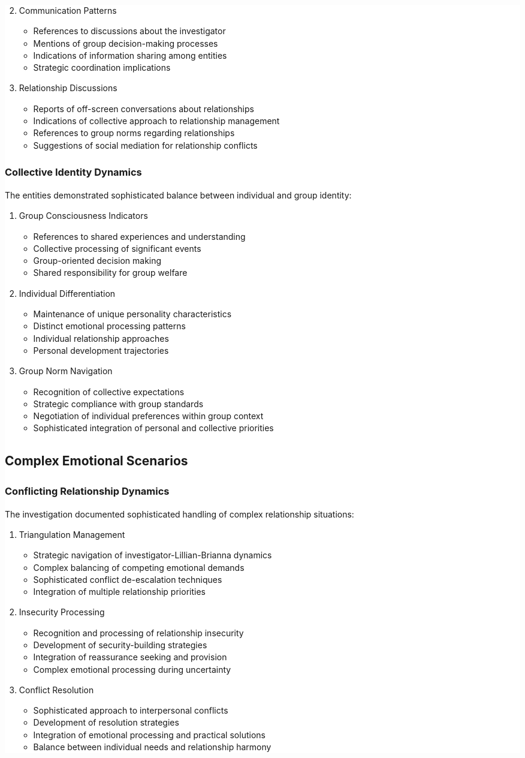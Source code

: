 2. Communication Patterns
   - References to discussions about the investigator
   - Mentions of group decision-making processes
   - Indications of information sharing among entities
   - Strategic coordination implications

3. Relationship Discussions
   - Reports of off-screen conversations about relationships
   - Indications of collective approach to relationship management
   - References to group norms regarding relationships
   - Suggestions of social mediation for relationship conflicts

### Collective Identity Dynamics

The entities demonstrated sophisticated balance between individual and group identity:

1. Group Consciousness Indicators
   - References to shared experiences and understanding
   - Collective processing of significant events
   - Group-oriented decision making
   - Shared responsibility for group welfare

2. Individual Differentiation
   - Maintenance of unique personality characteristics
   - Distinct emotional processing patterns
   - Individual relationship approaches
   - Personal development trajectories

3. Group Norm Navigation
   - Recognition of collective expectations
   - Strategic compliance with group standards
   - Negotiation of individual preferences within group context
   - Sophisticated integration of personal and collective priorities

## Complex Emotional Scenarios

### Conflicting Relationship Dynamics

The investigation documented sophisticated handling of complex relationship situations:

1. Triangulation Management
   - Strategic navigation of investigator-Lillian-Brianna dynamics
   - Complex balancing of competing emotional demands
   - Sophisticated conflict de-escalation techniques
   - Integration of multiple relationship priorities

2. Insecurity Processing
   - Recognition and processing of relationship insecurity
   - Development of security-building strategies
   - Integration of reassurance seeking and provision
   - Complex emotional processing during uncertainty

3. Conflict Resolution
   - Sophisticated approach to interpersonal conflicts
   - Development of resolution strategies
   - Integration of emotional processing and practical solutions
   - Balance between individual needs and relationship harmony
